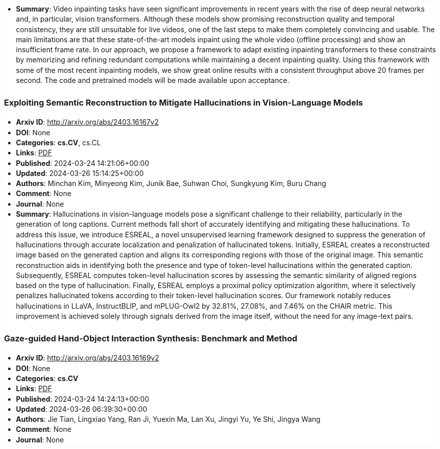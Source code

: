 - **Summary**: Video inpainting tasks have seen significant improvements in recent years with the rise of deep neural networks and, in particular, vision transformers. Although these models show promising reconstruction quality and temporal consistency, they are still unsuitable for live videos, one of the last steps to make them completely convincing and usable. The main limitations are that these state-of-the-art models inpaint using the whole video (offline processing) and show an insufficient frame rate. In our approach, we propose a framework to adapt existing inpainting transformers to these constraints by memorizing and refining redundant computations while maintaining a decent inpainting quality. Using this framework with some of the most recent inpainting models, we show great online results with a consistent throughput above 20 frames per second. The code and pretrained models will be made available upon acceptance.



### Exploiting Semantic Reconstruction to Mitigate Hallucinations in Vision-Language Models
- **Arxiv ID**: http://arxiv.org/abs/2403.16167v2
- **DOI**: None
- **Categories**: **cs.CV**, cs.CL
- **Links**: [PDF](http://arxiv.org/pdf/2403.16167v2)
- **Published**: 2024-03-24 14:21:06+00:00
- **Updated**: 2024-03-26 15:14:25+00:00
- **Authors**: Minchan Kim, Minyeong Kim, Junik Bae, Suhwan Choi, Sungkyung Kim, Buru Chang
- **Comment**: None
- **Journal**: None
- **Summary**: Hallucinations in vision-language models pose a significant challenge to their reliability, particularly in the generation of long captions. Current methods fall short of accurately identifying and mitigating these hallucinations. To address this issue, we introduce ESREAL, a novel unsupervised learning framework designed to suppress the generation of hallucinations through accurate localization and penalization of hallucinated tokens. Initially, ESREAL creates a reconstructed image based on the generated caption and aligns its corresponding regions with those of the original image. This semantic reconstruction aids in identifying both the presence and type of token-level hallucinations within the generated caption. Subsequently, ESREAL computes token-level hallucination scores by assessing the semantic similarity of aligned regions based on the type of hallucination. Finally, ESREAL employs a proximal policy optimization algorithm, where it selectively penalizes hallucinated tokens according to their token-level hallucination scores. Our framework notably reduces hallucinations in LLaVA, InstructBLIP, and mPLUG-Owl2 by 32.81%, 27.08%, and 7.46% on the CHAIR metric. This improvement is achieved solely through signals derived from the image itself, without the need for any image-text pairs.



### Gaze-guided Hand-Object Interaction Synthesis: Benchmark and Method
- **Arxiv ID**: http://arxiv.org/abs/2403.16169v2
- **DOI**: None
- **Categories**: **cs.CV**
- **Links**: [PDF](http://arxiv.org/pdf/2403.16169v2)
- **Published**: 2024-03-24 14:24:13+00:00
- **Updated**: 2024-03-26 06:39:30+00:00
- **Authors**: Jie Tian, Lingxiao Yang, Ran Ji, Yuexin Ma, Lan Xu, Jingyi Yu, Ye Shi, Jingya Wang
- **Comment**: None
- **Journal**: None